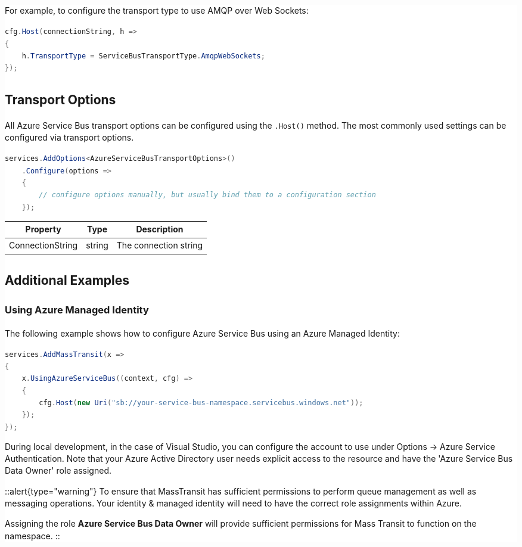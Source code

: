 For example, to configure the transport type to use AMQP over Web Sockets:

```csharp
cfg.Host(connectionString, h =>
{
    h.TransportType = ServiceBusTransportType.AmqpWebSockets;
});

```

## Transport Options

All Azure Service Bus transport options can be configured using the `.Host()` method. The most commonly used settings can be configured via transport options.

```csharp
services.AddOptions<AzureServiceBusTransportOptions>()
    .Configure(options =>
    {
        // configure options manually, but usually bind them to a configuration section
    });
```

| Property         | Type   | Description           |
|------------------|--------|-----------------------|
| ConnectionString | string | The connection string |

## Additional Examples

### Using Azure Managed Identity

The following example shows how to configure Azure Service Bus using an Azure Managed Identity:

```csharp
services.AddMassTransit(x =>
{
    x.UsingAzureServiceBus((context, cfg) =>
    {
        cfg.Host(new Uri("sb://your-service-bus-namespace.servicebus.windows.net"));
    });
});
```

During local development, in the case of Visual Studio, you can configure the account to use under Options -> Azure Service Authentication. Note that your Azure Active Directory user needs explicit access to the resource and have the 'Azure Service Bus Data Owner' role assigned.

::alert{type="warning"}
To ensure that MassTransit has sufficient permissions to perform queue management as well as messaging operations. Your identity & managed identity will need to have the correct role assignments within Azure.

Assigning the role **Azure Service Bus Data Owner** will provide sufficient permissions for Mass Transit to function on the namespace.
::
